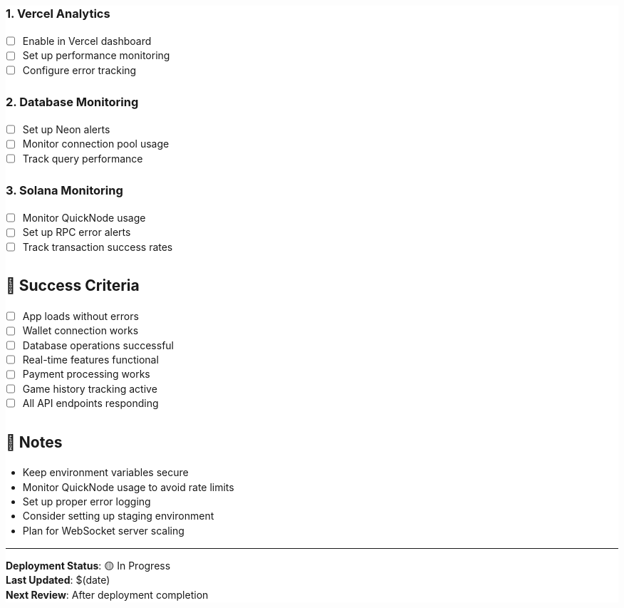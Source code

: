 ### 1. Vercel Analytics
- [ ] Enable in Vercel dashboard
- [ ] Set up performance monitoring
- [ ] Configure error tracking

### 2. Database Monitoring
- [ ] Set up Neon alerts
- [ ] Monitor connection pool usage
- [ ] Track query performance

### 3. Solana Monitoring
- [ ] Monitor QuickNode usage
- [ ] Set up RPC error alerts
- [ ] Track transaction success rates

## 🎯 Success Criteria

- [ ] App loads without errors
- [ ] Wallet connection works
- [ ] Database operations successful
- [ ] Real-time features functional
- [ ] Payment processing works
- [ ] Game history tracking active
- [ ] All API endpoints responding

## 📝 Notes

- Keep environment variables secure
- Monitor QuickNode usage to avoid rate limits
- Set up proper error logging
- Consider setting up staging environment
- Plan for WebSocket server scaling

---

**Deployment Status**: 🟡 In Progress  
**Last Updated**: $(date)  
**Next Review**: After deployment completion 